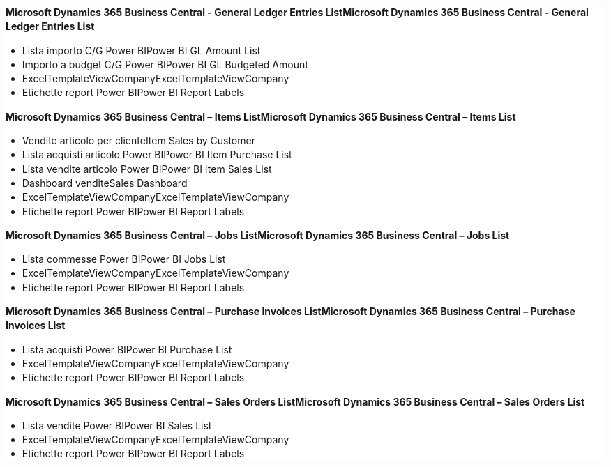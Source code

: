 
<span data-ttu-id="b1e4d-165">**Microsoft Dynamics 365 Business Central - General Ledger Entries List**</span><span class="sxs-lookup"><span data-stu-id="b1e4d-165">**Microsoft Dynamics 365 Business Central - General Ledger Entries List**</span></span>
- <span data-ttu-id="b1e4d-166">Lista importo C/G Power BI</span><span class="sxs-lookup"><span data-stu-id="b1e4d-166">Power BI GL Amount List</span></span>
- <span data-ttu-id="b1e4d-167">Importo a budget C/G Power BI</span><span class="sxs-lookup"><span data-stu-id="b1e4d-167">Power BI GL Budgeted Amount</span></span>
- <span data-ttu-id="b1e4d-168">ExcelTemplateViewCompany</span><span class="sxs-lookup"><span data-stu-id="b1e4d-168">ExcelTemplateViewCompany</span></span>
- <span data-ttu-id="b1e4d-169">Etichette report Power BI</span><span class="sxs-lookup"><span data-stu-id="b1e4d-169">Power BI Report Labels</span></span>

<span data-ttu-id="b1e4d-170">**Microsoft Dynamics 365 Business Central – Items List**</span><span class="sxs-lookup"><span data-stu-id="b1e4d-170">**Microsoft Dynamics 365 Business Central – Items List**</span></span>
- <span data-ttu-id="b1e4d-171">Vendite articolo per cliente</span><span class="sxs-lookup"><span data-stu-id="b1e4d-171">Item Sales by Customer</span></span>
- <span data-ttu-id="b1e4d-172">Lista acquisti articolo Power BI</span><span class="sxs-lookup"><span data-stu-id="b1e4d-172">Power BI Item Purchase List</span></span>
- <span data-ttu-id="b1e4d-173">Lista vendite articolo Power BI</span><span class="sxs-lookup"><span data-stu-id="b1e4d-173">Power BI Item Sales List</span></span>
- <span data-ttu-id="b1e4d-174">Dashboard vendite</span><span class="sxs-lookup"><span data-stu-id="b1e4d-174">Sales Dashboard</span></span>
- <span data-ttu-id="b1e4d-175">ExcelTemplateViewCompany</span><span class="sxs-lookup"><span data-stu-id="b1e4d-175">ExcelTemplateViewCompany</span></span>
- <span data-ttu-id="b1e4d-176">Etichette report Power BI</span><span class="sxs-lookup"><span data-stu-id="b1e4d-176">Power BI Report Labels</span></span>

<span data-ttu-id="b1e4d-177">**Microsoft Dynamics 365 Business Central – Jobs List**</span><span class="sxs-lookup"><span data-stu-id="b1e4d-177">**Microsoft Dynamics 365 Business Central – Jobs List**</span></span>
- <span data-ttu-id="b1e4d-178">Lista commesse Power BI</span><span class="sxs-lookup"><span data-stu-id="b1e4d-178">Power BI Jobs List</span></span>
- <span data-ttu-id="b1e4d-179">ExcelTemplateViewCompany</span><span class="sxs-lookup"><span data-stu-id="b1e4d-179">ExcelTemplateViewCompany</span></span>
- <span data-ttu-id="b1e4d-180">Etichette report Power BI</span><span class="sxs-lookup"><span data-stu-id="b1e4d-180">Power BI Report Labels</span></span>

<span data-ttu-id="b1e4d-181">**Microsoft Dynamics 365 Business Central – Purchase Invoices List**</span><span class="sxs-lookup"><span data-stu-id="b1e4d-181">**Microsoft Dynamics 365 Business Central – Purchase Invoices List**</span></span>
- <span data-ttu-id="b1e4d-182">Lista acquisti Power BI</span><span class="sxs-lookup"><span data-stu-id="b1e4d-182">Power BI Purchase List</span></span>
- <span data-ttu-id="b1e4d-183">ExcelTemplateViewCompany</span><span class="sxs-lookup"><span data-stu-id="b1e4d-183">ExcelTemplateViewCompany</span></span>
- <span data-ttu-id="b1e4d-184">Etichette report Power BI</span><span class="sxs-lookup"><span data-stu-id="b1e4d-184">Power BI Report Labels</span></span>

<span data-ttu-id="b1e4d-185">**Microsoft Dynamics 365 Business Central – Sales Orders List**</span><span class="sxs-lookup"><span data-stu-id="b1e4d-185">**Microsoft Dynamics 365 Business Central – Sales Orders List**</span></span>
- <span data-ttu-id="b1e4d-186">Lista vendite Power BI</span><span class="sxs-lookup"><span data-stu-id="b1e4d-186">Power BI Sales List</span></span>
- <span data-ttu-id="b1e4d-187">ExcelTemplateViewCompany</span><span class="sxs-lookup"><span data-stu-id="b1e4d-187">ExcelTemplateViewCompany</span></span>
- <span data-ttu-id="b1e4d-188">Etichette report Power BI</span><span class="sxs-lookup"><span data-stu-id="b1e4d-188">Power BI Report Labels</span></span>
